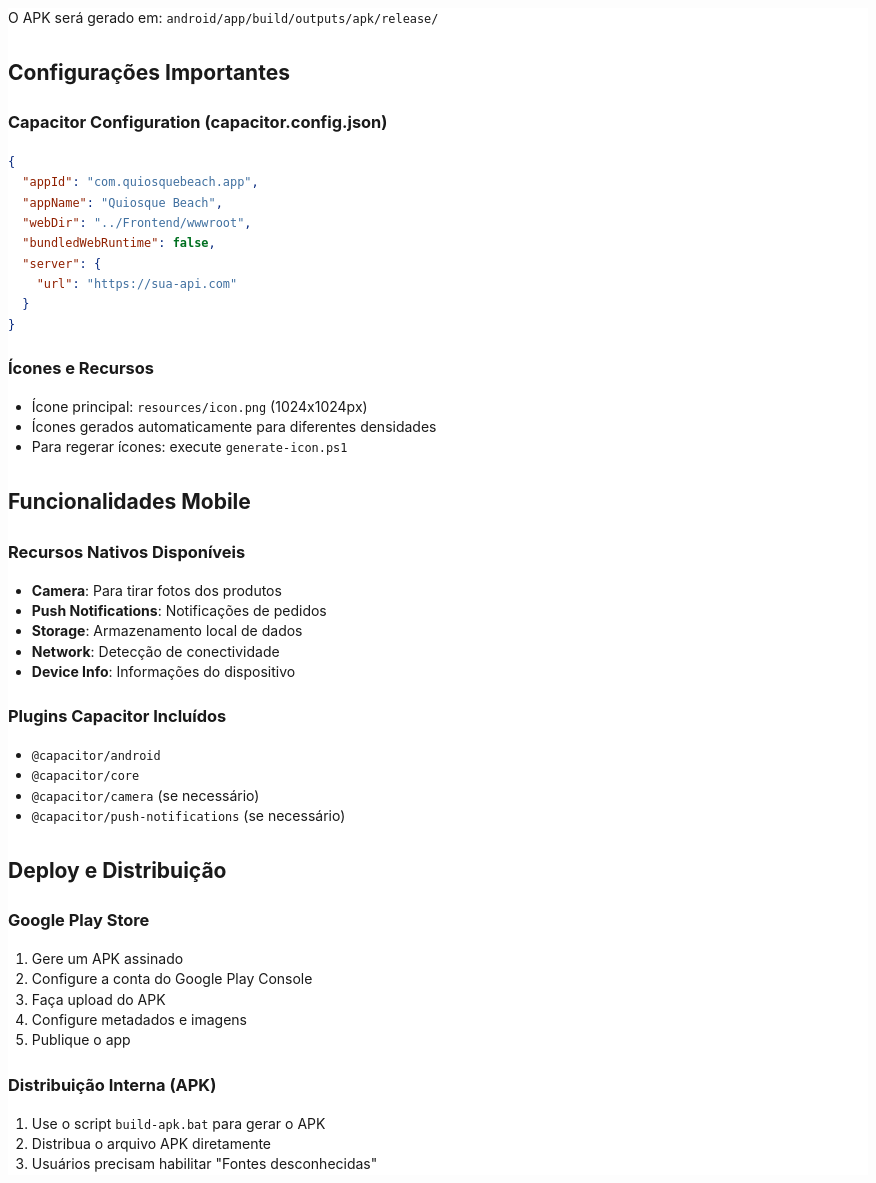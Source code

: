 O APK será gerado em: `android/app/build/outputs/apk/release/`

## Configurações Importantes

### Capacitor Configuration (capacitor.config.json)
```json
{
  "appId": "com.quiosquebeach.app",
  "appName": "Quiosque Beach",
  "webDir": "../Frontend/wwwroot",
  "bundledWebRuntime": false,
  "server": {
    "url": "https://sua-api.com"
  }
}
```

### Ícones e Recursos
- Ícone principal: `resources/icon.png` (1024x1024px)
- Ícones gerados automaticamente para diferentes densidades
- Para regerar ícones: execute `generate-icon.ps1`

## Funcionalidades Mobile

### Recursos Nativos Disponíveis
- **Camera**: Para tirar fotos dos produtos
- **Push Notifications**: Notificações de pedidos
- **Storage**: Armazenamento local de dados
- **Network**: Detecção de conectividade
- **Device Info**: Informações do dispositivo

### Plugins Capacitor Incluídos
- `@capacitor/android`
- `@capacitor/core`
- `@capacitor/camera` (se necessário)
- `@capacitor/push-notifications` (se necessário)

## Deploy e Distribuição

### Google Play Store
1. Gere um APK assinado
2. Configure a conta do Google Play Console
3. Faça upload do APK
4. Configure metadados e imagens
5. Publique o app

### Distribuição Interna (APK)
1. Use o script `build-apk.bat` para gerar o APK
2. Distribua o arquivo APK diretamente
3. Usuários precisam habilitar "Fontes desconhecidas"
